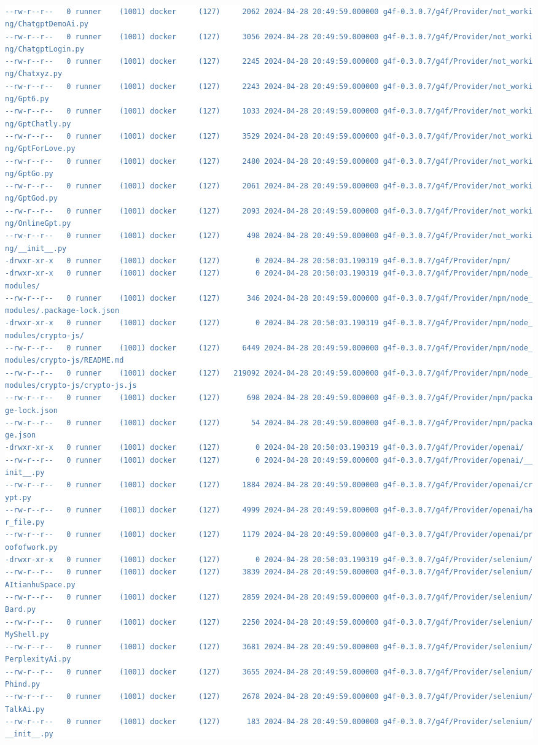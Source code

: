 ```diff
--rw-r--r--   0 runner    (1001) docker     (127)     2062 2024-04-28 20:49:59.000000 g4f-0.3.0.7/g4f/Provider/not_working/ChatgptDemoAi.py
--rw-r--r--   0 runner    (1001) docker     (127)     3056 2024-04-28 20:49:59.000000 g4f-0.3.0.7/g4f/Provider/not_working/ChatgptLogin.py
--rw-r--r--   0 runner    (1001) docker     (127)     2245 2024-04-28 20:49:59.000000 g4f-0.3.0.7/g4f/Provider/not_working/Chatxyz.py
--rw-r--r--   0 runner    (1001) docker     (127)     2243 2024-04-28 20:49:59.000000 g4f-0.3.0.7/g4f/Provider/not_working/Gpt6.py
--rw-r--r--   0 runner    (1001) docker     (127)     1033 2024-04-28 20:49:59.000000 g4f-0.3.0.7/g4f/Provider/not_working/GptChatly.py
--rw-r--r--   0 runner    (1001) docker     (127)     3529 2024-04-28 20:49:59.000000 g4f-0.3.0.7/g4f/Provider/not_working/GptForLove.py
--rw-r--r--   0 runner    (1001) docker     (127)     2480 2024-04-28 20:49:59.000000 g4f-0.3.0.7/g4f/Provider/not_working/GptGo.py
--rw-r--r--   0 runner    (1001) docker     (127)     2061 2024-04-28 20:49:59.000000 g4f-0.3.0.7/g4f/Provider/not_working/GptGod.py
--rw-r--r--   0 runner    (1001) docker     (127)     2093 2024-04-28 20:49:59.000000 g4f-0.3.0.7/g4f/Provider/not_working/OnlineGpt.py
--rw-r--r--   0 runner    (1001) docker     (127)      498 2024-04-28 20:49:59.000000 g4f-0.3.0.7/g4f/Provider/not_working/__init__.py
-drwxr-xr-x   0 runner    (1001) docker     (127)        0 2024-04-28 20:50:03.190319 g4f-0.3.0.7/g4f/Provider/npm/
-drwxr-xr-x   0 runner    (1001) docker     (127)        0 2024-04-28 20:50:03.190319 g4f-0.3.0.7/g4f/Provider/npm/node_modules/
--rw-r--r--   0 runner    (1001) docker     (127)      346 2024-04-28 20:49:59.000000 g4f-0.3.0.7/g4f/Provider/npm/node_modules/.package-lock.json
-drwxr-xr-x   0 runner    (1001) docker     (127)        0 2024-04-28 20:50:03.190319 g4f-0.3.0.7/g4f/Provider/npm/node_modules/crypto-js/
--rw-r--r--   0 runner    (1001) docker     (127)     6449 2024-04-28 20:49:59.000000 g4f-0.3.0.7/g4f/Provider/npm/node_modules/crypto-js/README.md
--rw-r--r--   0 runner    (1001) docker     (127)   219092 2024-04-28 20:49:59.000000 g4f-0.3.0.7/g4f/Provider/npm/node_modules/crypto-js/crypto-js.js
--rw-r--r--   0 runner    (1001) docker     (127)      698 2024-04-28 20:49:59.000000 g4f-0.3.0.7/g4f/Provider/npm/package-lock.json
--rw-r--r--   0 runner    (1001) docker     (127)       54 2024-04-28 20:49:59.000000 g4f-0.3.0.7/g4f/Provider/npm/package.json
-drwxr-xr-x   0 runner    (1001) docker     (127)        0 2024-04-28 20:50:03.190319 g4f-0.3.0.7/g4f/Provider/openai/
--rw-r--r--   0 runner    (1001) docker     (127)        0 2024-04-28 20:49:59.000000 g4f-0.3.0.7/g4f/Provider/openai/__init__.py
--rw-r--r--   0 runner    (1001) docker     (127)     1884 2024-04-28 20:49:59.000000 g4f-0.3.0.7/g4f/Provider/openai/crypt.py
--rw-r--r--   0 runner    (1001) docker     (127)     4999 2024-04-28 20:49:59.000000 g4f-0.3.0.7/g4f/Provider/openai/har_file.py
--rw-r--r--   0 runner    (1001) docker     (127)     1179 2024-04-28 20:49:59.000000 g4f-0.3.0.7/g4f/Provider/openai/proofofwork.py
-drwxr-xr-x   0 runner    (1001) docker     (127)        0 2024-04-28 20:50:03.190319 g4f-0.3.0.7/g4f/Provider/selenium/
--rw-r--r--   0 runner    (1001) docker     (127)     3839 2024-04-28 20:49:59.000000 g4f-0.3.0.7/g4f/Provider/selenium/AItianhuSpace.py
--rw-r--r--   0 runner    (1001) docker     (127)     2859 2024-04-28 20:49:59.000000 g4f-0.3.0.7/g4f/Provider/selenium/Bard.py
--rw-r--r--   0 runner    (1001) docker     (127)     2250 2024-04-28 20:49:59.000000 g4f-0.3.0.7/g4f/Provider/selenium/MyShell.py
--rw-r--r--   0 runner    (1001) docker     (127)     3681 2024-04-28 20:49:59.000000 g4f-0.3.0.7/g4f/Provider/selenium/PerplexityAi.py
--rw-r--r--   0 runner    (1001) docker     (127)     3655 2024-04-28 20:49:59.000000 g4f-0.3.0.7/g4f/Provider/selenium/Phind.py
--rw-r--r--   0 runner    (1001) docker     (127)     2678 2024-04-28 20:49:59.000000 g4f-0.3.0.7/g4f/Provider/selenium/TalkAi.py
--rw-r--r--   0 runner    (1001) docker     (127)      183 2024-04-28 20:49:59.000000 g4f-0.3.0.7/g4f/Provider/selenium/__init__.py
```